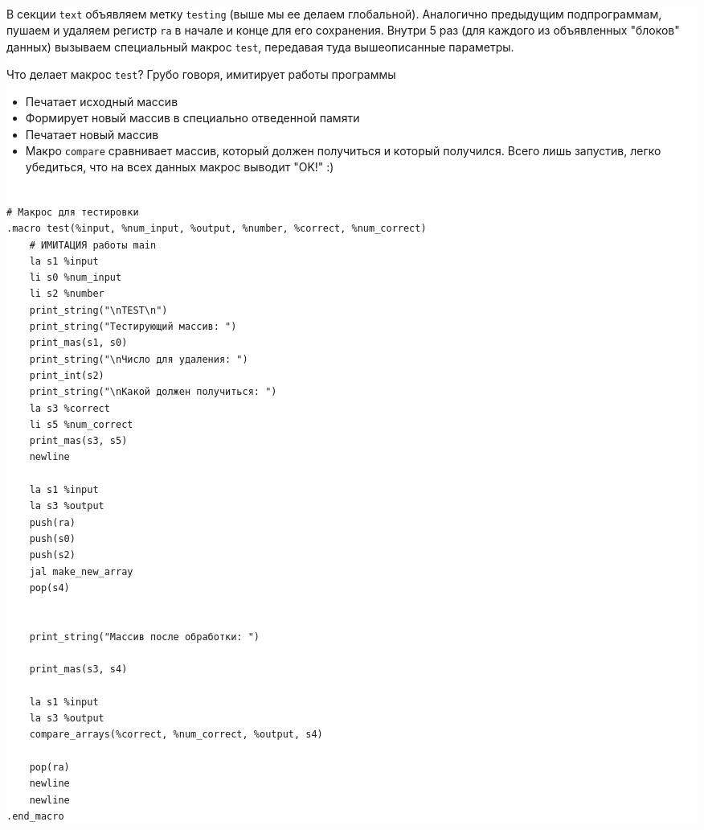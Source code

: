  В секции `text` объявляем метку `testing` (выше мы ее делаем глобальной). Аналогично предыдущим подпрограммам, пушаем и удаляем регистр `ra` в начале и конце для его сохранения. Внутри 5 раз (для каждого из объявленных "блоков" данных) вызываем специальный макрос `test`, передавая туда вышеописанные параметры. 

 Что делает макрос `test`? Грубо говоря, имитирует работы программы
 - Печатает исходный массив
 - Формирует новый массив в специально отведенной памяти
 - Печатает новый массив
 - Макро `compare` сравнивает массив, который должен получиться и который получился. Всего лишь запустив, легко убедиться, что на всех данных макрос выводит "OK!" :)

```assembly

# Макрос для тестировки
.macro test(%input, %num_input, %output, %number, %correct, %num_correct)
	# ИМИТАЦИЯ работы main
	la s1 %input
	li s0 %num_input
	li s2 %number
	print_string("\nTEST\n")
	print_string("Тестирующий массив: ")
	print_mas(s1, s0) 
	print_string("\nЧисло для удаления: ")
	print_int(s2)
	print_string("\nКакой должен получиться: ")
	la s3 %correct
	li s5 %num_correct
	print_mas(s3, s5)
	newline
	
	la s1 %input
	la s3 %output
	push(ra)
	push(s0)
	push(s2)
	jal make_new_array
	pop(s4)

	
	print_string("Массив после обработки: ")
	
	print_mas(s3, s4) 
	
	la s1 %input
	la s3 %output
	compare_arrays(%correct, %num_correct, %output, s4)
	
	pop(ra)
	newline
	newline
.end_macro 
```
